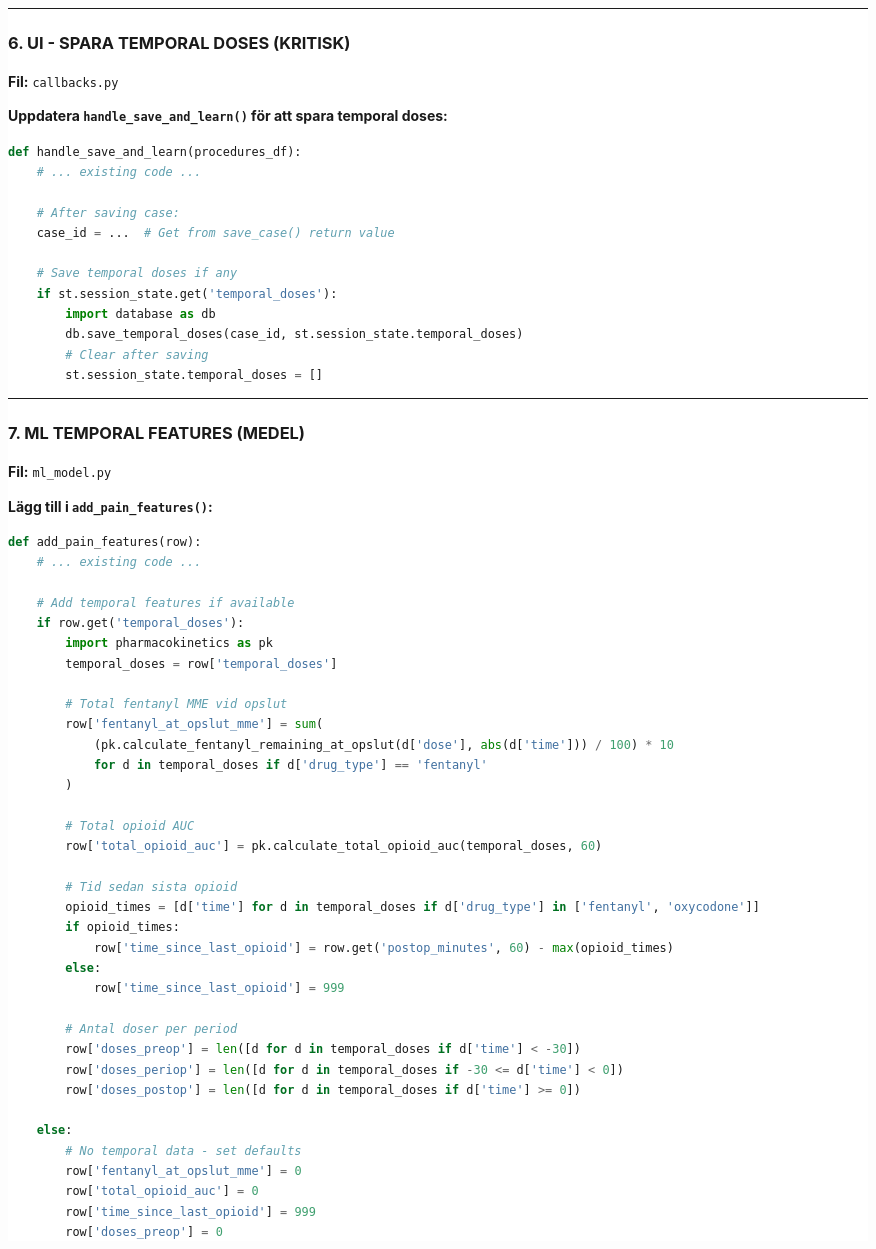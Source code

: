 
---

### 6. UI - SPARA TEMPORAL DOSES (KRITISK)
**Fil:** `callbacks.py`

**Uppdatera `handle_save_and_learn()` för att spara temporal doses:**
```python
def handle_save_and_learn(procedures_df):
    # ... existing code ...

    # After saving case:
    case_id = ...  # Get from save_case() return value

    # Save temporal doses if any
    if st.session_state.get('temporal_doses'):
        import database as db
        db.save_temporal_doses(case_id, st.session_state.temporal_doses)
        # Clear after saving
        st.session_state.temporal_doses = []
```

---

### 7. ML TEMPORAL FEATURES (MEDEL)
**Fil:** `ml_model.py`

**Lägg till i `add_pain_features()`:**
```python
def add_pain_features(row):
    # ... existing code ...

    # Add temporal features if available
    if row.get('temporal_doses'):
        import pharmacokinetics as pk
        temporal_doses = row['temporal_doses']

        # Total fentanyl MME vid opslut
        row['fentanyl_at_opslut_mme'] = sum(
            (pk.calculate_fentanyl_remaining_at_opslut(d['dose'], abs(d['time'])) / 100) * 10
            for d in temporal_doses if d['drug_type'] == 'fentanyl'
        )

        # Total opioid AUC
        row['total_opioid_auc'] = pk.calculate_total_opioid_auc(temporal_doses, 60)

        # Tid sedan sista opioid
        opioid_times = [d['time'] for d in temporal_doses if d['drug_type'] in ['fentanyl', 'oxycodone']]
        if opioid_times:
            row['time_since_last_opioid'] = row.get('postop_minutes', 60) - max(opioid_times)
        else:
            row['time_since_last_opioid'] = 999

        # Antal doser per period
        row['doses_preop'] = len([d for d in temporal_doses if d['time'] < -30])
        row['doses_periop'] = len([d for d in temporal_doses if -30 <= d['time'] < 0])
        row['doses_postop'] = len([d for d in temporal_doses if d['time'] >= 0])

    else:
        # No temporal data - set defaults
        row['fentanyl_at_opslut_mme'] = 0
        row['total_opioid_auc'] = 0
        row['time_since_last_opioid'] = 999
        row['doses_preop'] = 0
```